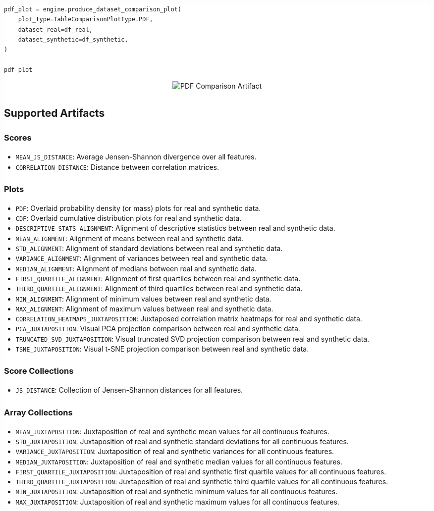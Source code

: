 ```python
pdf_plot = engine.produce_dataset_comparison_plot(
    plot_type=TableComparisonPlotType.PDF,
    dataset_real=df_real,
    dataset_synthetic=df_synthetic,
)

pdf_plot
```

<p align="center">
  <img src="../../assets/pdf_comparison.png" width="1700" alt="PDF Comparison Artifact">
</p>

## Supported Artifacts

### Scores
- `MEAN_JS_DISTANCE`: Average Jensen-Shannon divergence over all features.
- `CORRELATION_DISTANCE`: Distance between correlation matrices.

### Plots
- `PDF`: Overlaid probability density (or mass) plots for real and synthetic data.
- `CDF`: Overlaid cumulative distribution plots for real and synthetic data.
- `DESCRIPTIVE_STATS_ALIGNMENT`: Alignment of descriptive statistics between real and synthetic data.
- `MEAN_ALIGNMENT`: Alignment of means between real and synthetic data.
- `STD_ALIGNMENT`: Alignment of standard deviations between real and synthetic data.
- `VARIANCE_ALIGNMENT`: Alignment of variances between real and synthetic data.
- `MEDIAN_ALIGNMENT`: Alignment of medians between real and synthetic data.
- `FIRST_QUARTILE_ALIGNMENT`: Alignment of first quartiles between real and synthetic data.
- `THIRD_QUARTILE_ALIGNMENT`: Alignment of third quartiles between real and synthetic data.
- `MIN_ALIGNMENT`: Alignment of minimum values between real and synthetic data.
- `MAX_ALIGNMENT`: Alignment of maximum values between real and synthetic data.
- `CORRELATION_HEATMAPS_JUXTAPOSITION`: Juxtaposed correlation matrix heatmaps for real and synthetic data.
- `PCA_JUXTAPOSITION`: Visual PCA projection comparison between real and synthetic data.
- `TRUNCATED_SVD_JUXTAPOSITION`: Visual truncated SVD projection comparison between real and synthetic data.
- `TSNE_JUXTAPOSITION`: Visual t-SNE projection comparison between real and synthetic data.

### Score Collections
- `JS_DISTANCE`: Collection of Jensen-Shannon distances for all features.

### Array Collections
- `MEAN_JUXTAPOSITION`: Juxtaposition of real and synthetic mean values for all continuous features.
- `STD_JUXTAPOSITION`: Juxtaposition of real and synthetic standard deviations for all continuous features.
- `VARIANCE_JUXTAPOSITION`: Juxtaposition of real and synthetic variances for all continuous features.
- `MEDIAN_JUXTAPOSITION`: Juxtaposition of real and synthetic median values for all continuous features.
- `FIRST_QUARTILE_JUXTAPOSITION`: Juxtaposition of real and synthetic first quartile values for all continuous features.
- `THIRD_QUARTILE_JUXTAPOSITION`: Juxtaposition of real and synthetic third quartile values for all continuous features.
- `MIN_JUXTAPOSITION`: Juxtaposition of real and synthetic minimum values for all continuous features.
- `MAX_JUXTAPOSITION`: Juxtaposition of real and synthetic maximum values for all continuous features.
